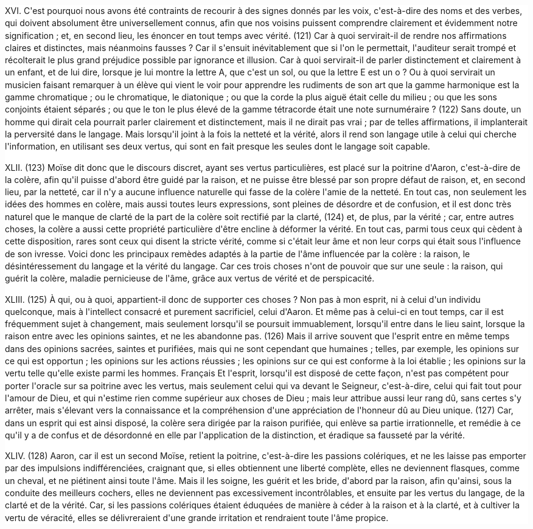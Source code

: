 XVI. C'est pourquoi nous avons été contraints de recourir à des signes donnés par les voix, c'est-à-dire des noms et des verbes, qui doivent absolument être universellement connus, afin que nos voisins puissent comprendre clairement et évidemment notre signification ; et, en second lieu, les énoncer en tout temps avec vérité. <span id="v121">(121)</span> Car à quoi servirait-il de rendre nos affirmations claires et distinctes, mais néanmoins fausses ? Car il s'ensuit inévitablement que si l'on le permettait, l'auditeur serait trompé et récolterait le plus grand préjudice possible par ignorance et illusion. Car à quoi servirait-il de parler distinctement et clairement à un enfant, et de lui dire, lorsque je lui montre la lettre A, que c'est un sol, ou que la lettre E est un o ? Ou à quoi servirait un musicien faisant remarquer à un élève qui vient le voir pour apprendre les rudiments de son art que la gamme harmonique est la gamme chromatique ; ou le chromatique, le diatonique ; ou que la corde la plus aiguë était celle du milieu ; ou que les sons conjoints étaient séparés ; ou que le ton le plus élevé de la gamme tétracorde était une note surnuméraire ? <span id="v122">(122)</span> Sans doute, un homme qui dirait cela pourrait parler clairement et distinctement, mais il ne dirait pas vrai ; par de telles affirmations, il implanterait la perversité dans le langage. Mais lorsqu'il joint à la fois la netteté et la vérité, alors il rend son langage utile à celui qui cherche l'information, en utilisant ses deux vertus, qui sont en fait presque les seules dont le langage soit capable.

XLII. <span id="v123">(123)</span> Moïse dit donc que le discours discret, ayant ses vertus particulières, est placé sur la poitrine d'Aaron, c'est-à-dire de la colère, afin qu'il puisse d'abord être guidé par la raison, et ne puisse être blessé par son propre défaut de raison, et, en second lieu, par la netteté, car il n'y a aucune influence naturelle qui fasse de la colère l'amie de la netteté. En tout cas, non seulement les idées des hommes en colère, mais aussi toutes leurs expressions, sont pleines de désordre et de confusion, et il est donc très naturel que le manque de clarté de la part de la colère soit rectifié par la clarté, <span id="v124">(124)</span> et, de plus, par la vérité ; car, entre autres choses, la colère a aussi cette propriété particulière d'être encline à déformer la vérité. En tout cas, parmi tous ceux qui cèdent à cette disposition, rares sont ceux qui disent la stricte vérité, comme si c'était leur âme et non leur corps qui était sous l'influence de son ivresse. Voici donc les principaux remèdes adaptés à la partie de l'âme influencée par la colère : la raison, le désintéressement du langage et la vérité du langage. Car ces trois choses n'ont de pouvoir que sur une seule : la raison, qui guérit la colère, maladie pernicieuse de l'âme, grâce aux vertus de vérité et de perspicacité.

XLIII. <span id="v125">(125)</span> À qui, ou à quoi, appartient-il donc de supporter ces choses ? Non pas à mon esprit, ni à celui d'un individu quelconque, mais à l'intellect consacré et purement sacrificiel, celui d'Aaron. Et même pas à celui-ci en tout temps, car il est fréquemment sujet à changement, mais seulement lorsqu'il se poursuit immuablement, lorsqu'il entre dans le lieu saint, lorsque la raison entre avec les opinions saintes, et ne les abandonne pas. <span id="v126">(126)</span> Mais il arrive souvent que l'esprit entre en même temps dans des opinions sacrées, saintes et purifiées, mais qui ne sont cependant que humaines ; telles, par exemple, les opinions sur ce qui est opportun ; les opinions sur les actions réussies ; les opinions sur ce qui est conforme à la loi établie ; les opinions sur la vertu telle qu'elle existe parmi les hommes. Français Et l'esprit, lorsqu'il est disposé de cette façon, n'est pas compétent pour porter l'oracle sur sa poitrine avec les vertus, mais seulement celui qui va devant le Seigneur, c'est-à-dire, celui qui fait tout pour l'amour de Dieu, et qui n'estime rien comme supérieur aux choses de Dieu ; mais leur attribue aussi leur rang dû, sans certes s'y arrêter, mais s'élevant vers la connaissance et la compréhension d'une appréciation de l'honneur dû au Dieu unique. <span id="v127">(127)</span> Car, dans un esprit qui est ainsi disposé, la colère sera dirigée par la raison purifiée, qui enlève sa partie irrationnelle, et remédie à ce qu'il y a de confus et de désordonné en elle par l'application de la distinction, et éradique sa fausseté par la vérité.

XLIV. <span id="v128">(128)</span> Aaron, car il est un second Moïse, retient la poitrine, c'est-à-dire les passions colériques, et ne les laisse pas emporter par des impulsions indifférenciées, craignant que, si elles obtiennent une liberté complète, elles ne deviennent flasques, comme un cheval, et ne piétinent ainsi toute l'âme. Mais il les soigne, les guérit et les bride, d'abord par la raison, afin qu'ainsi, sous la conduite des meilleurs cochers, elles ne deviennent pas excessivement incontrôlables, et ensuite par les vertus du langage, de la clarté et de la vérité. Car, si les passions colériques étaient éduquées de manière à céder à la raison et à la clarté, et à cultiver la vertu de véracité, elles se délivreraient d'une grande irritation et rendraient toute l'âme propice.

